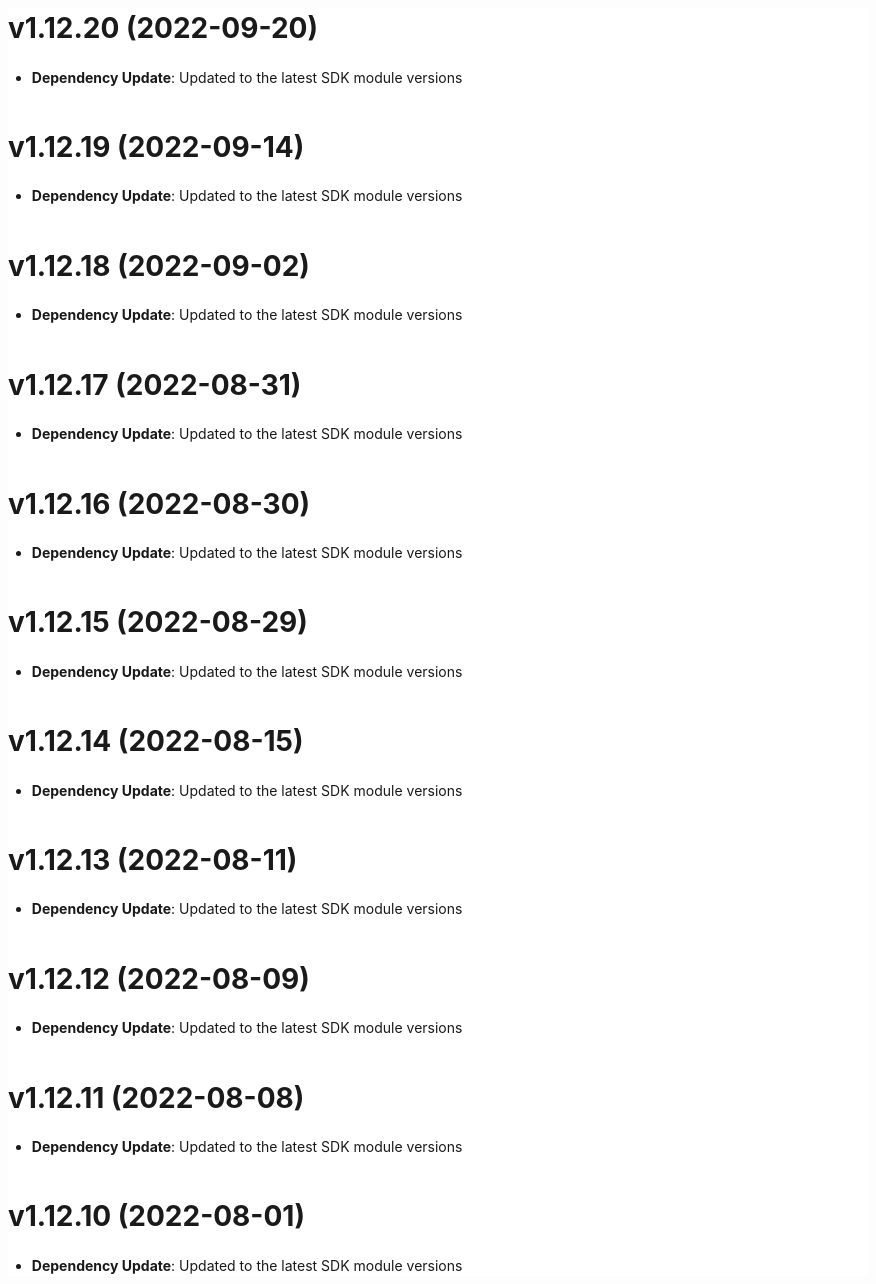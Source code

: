 # v1.12.20 (2022-09-20)

-   **Dependency Update**: Updated to the latest SDK module versions

# v1.12.19 (2022-09-14)

-   **Dependency Update**: Updated to the latest SDK module versions

# v1.12.18 (2022-09-02)

-   **Dependency Update**: Updated to the latest SDK module versions

# v1.12.17 (2022-08-31)

-   **Dependency Update**: Updated to the latest SDK module versions

# v1.12.16 (2022-08-30)

-   **Dependency Update**: Updated to the latest SDK module versions

# v1.12.15 (2022-08-29)

-   **Dependency Update**: Updated to the latest SDK module versions

# v1.12.14 (2022-08-15)

-   **Dependency Update**: Updated to the latest SDK module versions

# v1.12.13 (2022-08-11)

-   **Dependency Update**: Updated to the latest SDK module versions

# v1.12.12 (2022-08-09)

-   **Dependency Update**: Updated to the latest SDK module versions

# v1.12.11 (2022-08-08)

-   **Dependency Update**: Updated to the latest SDK module versions

# v1.12.10 (2022-08-01)

-   **Dependency Update**: Updated to the latest SDK module versions

